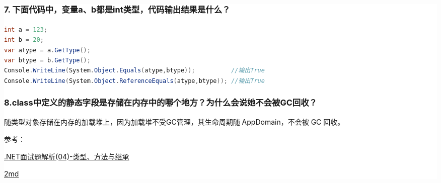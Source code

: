 ### 7. 下面代码中，变量a、b都是int类型，代码输出结果是什么？

```csharp
int a = 123;
int b = 20;
var atype = a.GetType();
var btype = b.GetType();
Console.WriteLine(System.Object.Equals(atype,btype));          //输出True
Console.WriteLine(System.Object.ReferenceEquals(atype,btype)); //输出True
```

### 8.class中定义的静态字段是存储在内存中的哪个地方？为什么会说她不会被GC回收？

随类型对象存储在内存的加载堆上，因为加载堆不受GC管理，其生命周期随 AppDomain，不会被 GC 回收。

参考：

[.NET面试题解析(04)-类型、方法与继承](http://www.cnblogs.com/anding/p/5248973.html)

[2md](https://phodal.github.io/2md/)